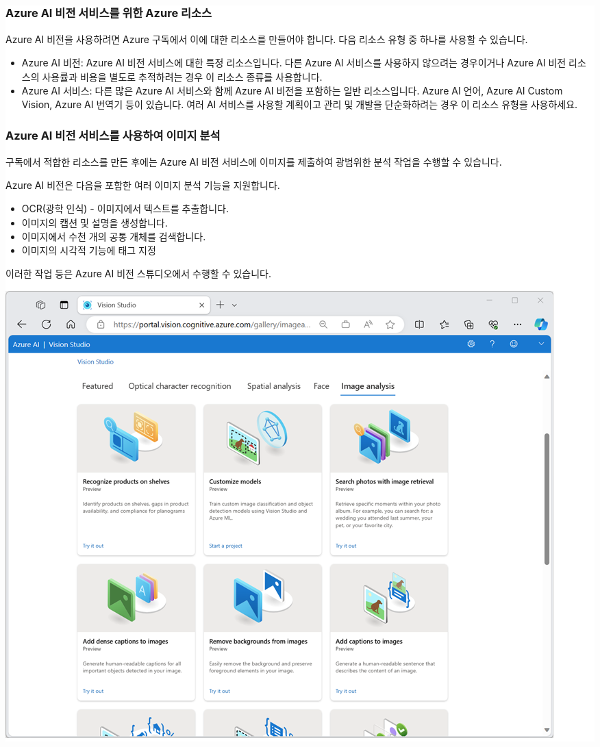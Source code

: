 ### Azure AI 비전 서비스를 위한 Azure 리소스

Azure AI 비전을 사용하려면 Azure 구독에서 이에 대한 리소스를 만들어야 합니다. 다음 리소스 유형 중 하나를 사용할 수 있습니다.

 - Azure AI 비전: Azure AI 비전 서비스에 대한 특정 리소스입니다. 다른 Azure AI 서비스를 사용하지 않으려는 경우이거나 Azure AI 비전 리소스의 사용률과 비용을 별도로 추적하려는 경우 이 리소스 종류를 사용합니다.
 - Azure AI 서비스: 다른 많은 Azure AI 서비스와 함께 Azure AI 비전을 포함하는 일반 리소스입니다. Azure AI 언어, Azure AI Custom Vision, Azure AI 번역기 등이 있습니다. 여러 AI 서비스를 사용할 계획이고 관리 및 개발을 단순화하려는 경우 이 리소스 유형을 사용하세요.

### Azure AI 비전 서비스를 사용하여 이미지 분석

구독에서 적합한 리소스를 만든 후에는 Azure AI 비전 서비스에 이미지를 제출하여 광범위한 분석 작업을 수행할 수 있습니다.

Azure AI 비전은 다음을 포함한 여러 이미지 분석 기능을 지원합니다.

 - OCR(광학 인식) - 이미지에서 텍스트를 추출합니다.
 - 이미지의 캡션 및 설명을 생성합니다.
 - 이미지에서 수천 개의 공통 개체를 검색합니다.
 - 이미지의 시각적 기능에 태그 지정

이러한 작업 등은 Azure AI 비전 스튜디오에서 수행할 수 있습니다.

![](../img/vision-studio.png)
